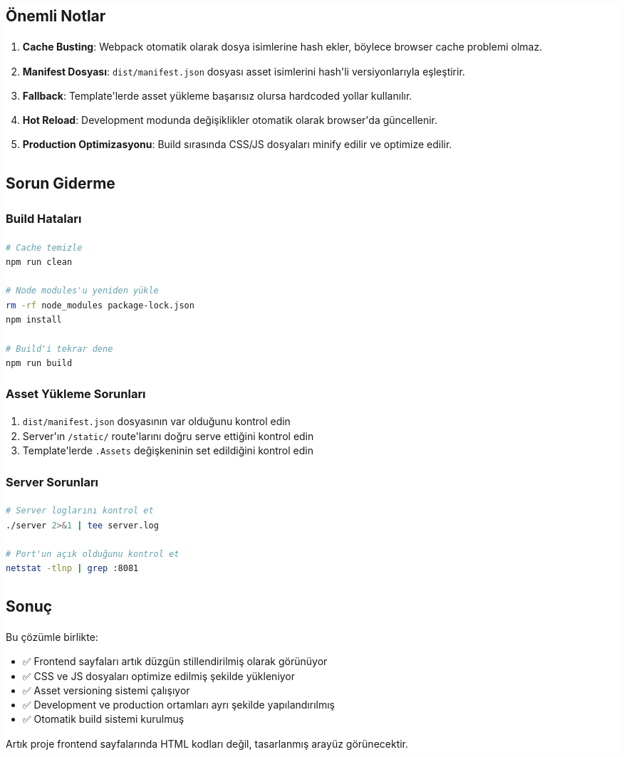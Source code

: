 ## Önemli Notlar

1. **Cache Busting**: Webpack otomatik olarak dosya isimlerine hash ekler, böylece browser cache problemi olmaz.

2. **Manifest Dosyası**: `dist/manifest.json` dosyası asset isimlerini hash'li versiyonlarıyla eşleştirir.

3. **Fallback**: Template'lerde asset yükleme başarısız olursa hardcoded yollar kullanılır.

4. **Hot Reload**: Development modunda değişiklikler otomatik olarak browser'da güncellenir.

5. **Production Optimizasyonu**: Build sırasında CSS/JS dosyaları minify edilir ve optimize edilir.

## Sorun Giderme

### Build Hataları

```bash
# Cache temizle
npm run clean

# Node modules'u yeniden yükle
rm -rf node_modules package-lock.json
npm install

# Build'i tekrar dene
npm run build
```

### Asset Yükleme Sorunları

1. `dist/manifest.json` dosyasının var olduğunu kontrol edin
2. Server'ın `/static/` route'larını doğru serve ettiğini kontrol edin
3. Template'lerde `.Assets` değişkeninin set edildiğini kontrol edin

### Server Sorunları

```bash
# Server loglarını kontrol et
./server 2>&1 | tee server.log

# Port'un açık olduğunu kontrol et
netstat -tlnp | grep :8081
```

## Sonuç

Bu çözümle birlikte:
- ✅ Frontend sayfaları artık düzgün stillendirilmiş olarak görünüyor
- ✅ CSS ve JS dosyaları optimize edilmiş şekilde yükleniyor
- ✅ Asset versioning sistemi çalışıyor
- ✅ Development ve production ortamları ayrı şekilde yapılandırılmış
- ✅ Otomatik build sistemi kurulmuş

Artık proje frontend sayfalarında HTML kodları değil, tasarlanmış arayüz görünecektir.